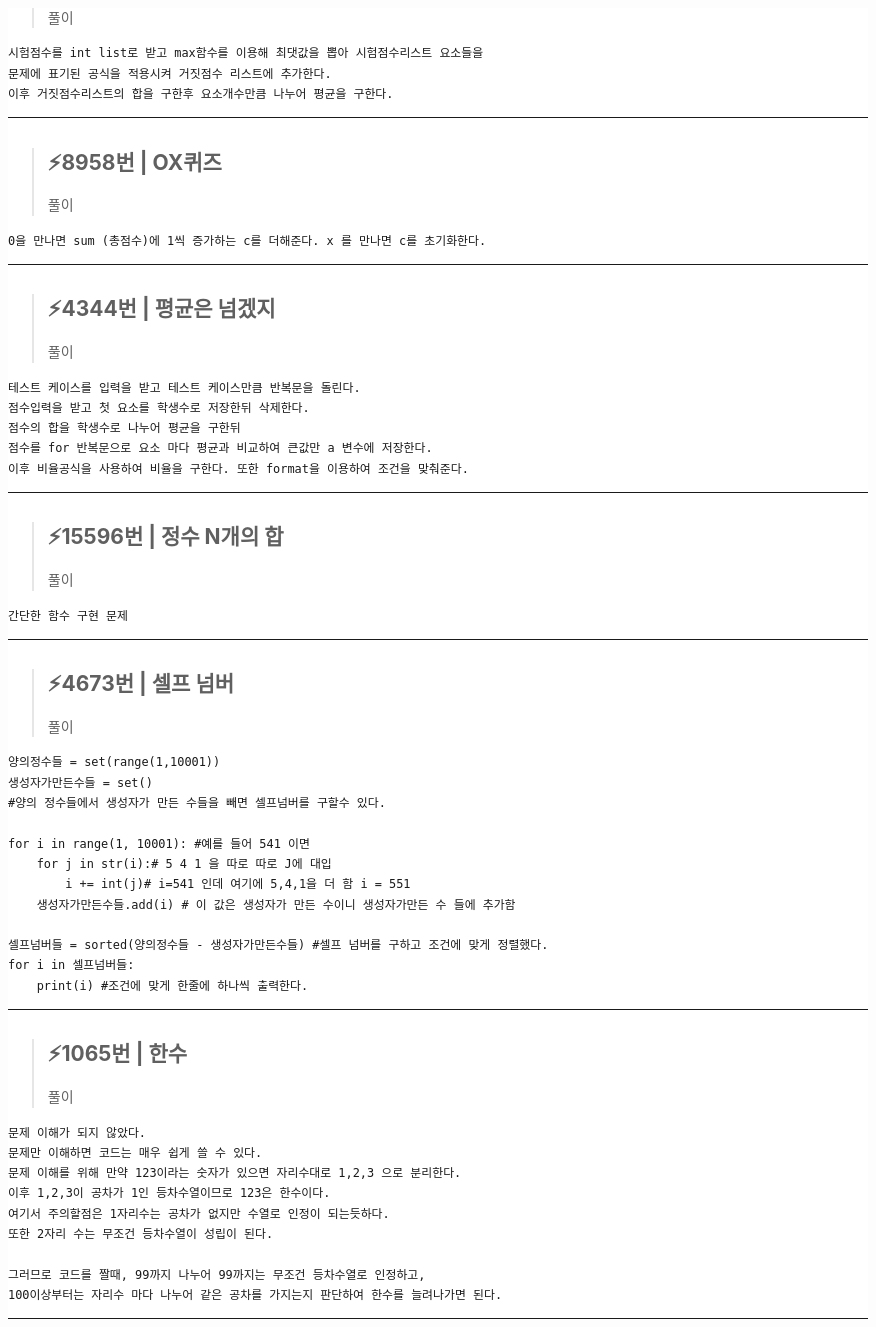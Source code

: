 >  풀이
```
시험점수를 int list로 받고 max함수를 이용해 최댓값을 뽑아 시험점수리스트 요소들을
문제에 표기된 공식을 적용시켜 거짓점수 리스트에 추가한다.
이후 거짓점수리스트의 합을 구한후 요소개수만큼 나누어 평균을 구한다. 
```
***
> ⚡8958번 | OX퀴즈
> ------------
>  풀이
```
0을 만나면 sum (총점수)에 1씩 증가하는 c를 더해준다. x 를 만나면 c를 초기화한다.
```
***
> ⚡4344번 | 평균은 넘겠지 
> ------------
>  풀이
```
테스트 케이스를 입력을 받고 테스트 케이스만큼 반복문을 돌린다. 
점수입력을 받고 첫 요소를 학생수로 저장한뒤 삭제한다.
점수의 합을 학생수로 나누어 평균을 구한뒤
점수를 for 반복문으로 요소 마다 평균과 비교하여 큰값만 a 변수에 저장한다.
이후 비율공식을 사용하여 비율을 구한다. 또한 format을 이용하여 조건을 맞춰준다.
```
***
> ⚡15596번 | 정수 N개의 합
> ------------
>  풀이
```
간단한 함수 구현 문제
```
***
> ⚡4673번 | 셀프 넘버
> ------------
>  풀이
```
양의정수들 = set(range(1,10001))
생성자가만든수들 = set()
#양의 정수들에서 생성자가 만든 수들을 빼면 셀프넘버를 구할수 있다.

for i in range(1, 10001): #예를 들어 541 이면
    for j in str(i):# 5 4 1 을 따로 따로 J에 대입
        i += int(j)# i=541 인데 여기에 5,4,1을 더 함 i = 551
    생성자가만든수들.add(i) # 이 값은 생성자가 만든 수이니 생성자가만든 수 들에 추가함
    
셀프넘버들 = sorted(양의정수들 - 생성자가만든수들) #셀프 넘버를 구하고 조건에 맞게 정렬했다.
for i in 셀프넘버들:
    print(i) #조건에 맞게 한줄에 하나씩 출력한다.
```
***
> ⚡1065번 | 한수 
> ------------
>  풀이
```
문제 이해가 되지 않았다.
문제만 이해하면 코드는 매우 쉽게 쓸 수 있다.
문제 이해를 위해 만약 123이라는 숫자가 있으면 자리수대로 1,2,3 으로 분리한다.
이후 1,2,3이 공차가 1인 등차수열이므로 123은 한수이다.
여기서 주의할점은 1자리수는 공차가 없지만 수열로 인정이 되는듯하다.
또한 2자리 수는 무조건 등차수열이 성립이 된다. 

그러므로 코드를 짤때, 99까지 나누어 99까지는 무조건 등차수열로 인정하고,
100이상부터는 자리수 마다 나누어 같은 공차를 가지는지 판단하여 한수를 늘려나가면 된다.
```
***
